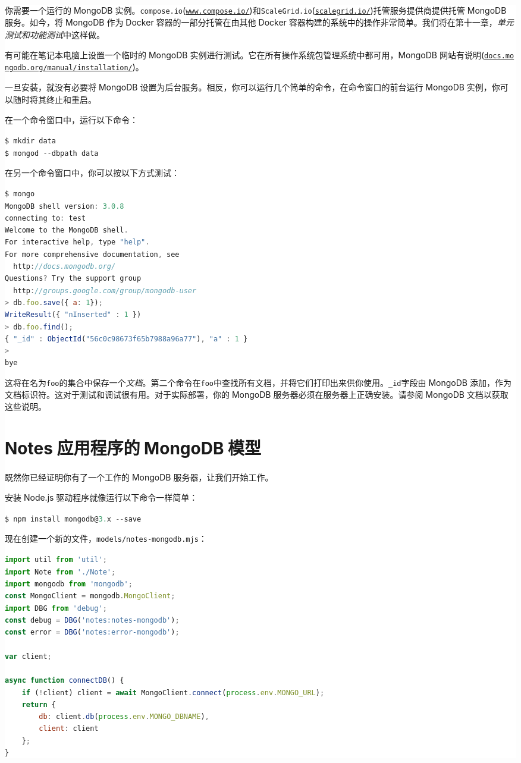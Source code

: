 你需要一个运行的 MongoDB 实例。`compose.io`([`www.compose.io/`](https://www.compose.io/))和`ScaleGrid.io`([`scalegrid.io/`](https://scalegrid.io/))托管服务提供商提供托管 MongoDB 服务。如今，将 MongoDB 作为 Docker 容器的一部分托管在由其他 Docker 容器构建的系统中的操作非常简单。我们将在第十一章，*单元测试和功能测试*中这样做。

有可能在笔记本电脑上设置一个临时的 MongoDB 实例进行测试。它在所有操作系统包管理系统中都可用，MongoDB 网站有说明([`docs.mongodb.org/manual/installation/`](https://docs.mongodb.org/manual/installation/))。

一旦安装，就没有必要将 MongoDB 设置为后台服务。相反，你可以运行几个简单的命令，在命令窗口的前台运行 MongoDB 实例，你可以随时将其终止和重启。

在一个命令窗口中，运行以下命令：

```js
$ mkdir data
$ mongod --dbpath data
```

在另一个命令窗口中，你可以按以下方式测试：

```js
$ mongo
MongoDB shell version: 3.0.8
connecting to: test
Welcome to the MongoDB shell.
For interactive help, type "help".
For more comprehensive documentation, see
  http://docs.mongodb.org/
Questions? Try the support group
  http://groups.google.com/group/mongodb-user
> db.foo.save({ a: 1});
WriteResult({ "nInserted" : 1 })
> db.foo.find();
{ "_id" : ObjectId("56c0c98673f65b7988a96a77"), "a" : 1 }
> 
bye
```

这将在名为`foo`的集合中保存一个*文档*。第二个命令在`foo`中查找所有文档，并将它们打印出来供你使用。`_id`字段由 MongoDB 添加，作为文档标识符。这对于测试和调试很有用。对于实际部署，你的 MongoDB 服务器必须在服务器上正确安装。请参阅 MongoDB 文档以获取这些说明。

# Notes 应用程序的 MongoDB 模型

既然你已经证明你有了一个工作的 MongoDB 服务器，让我们开始工作。

安装 Node.js 驱动程序就像运行以下命令一样简单：

```js
$ npm install mongodb@3.x --save
```

现在创建一个新的文件，`models/notes-mongodb.mjs`：

```js
import util from 'util';
import Note from './Note';
import mongodb from 'mongodb'; 
const MongoClient = mongodb.MongoClient;
import DBG from 'debug';
const debug = DBG('notes:notes-mongodb'); 
const error = DBG('notes:error-mongodb'); 

var client;

async function connectDB() { 
    if (!client) client = await MongoClient.connect(process.env.MONGO_URL);
    return { 
        db: client.db(process.env.MONGO_DBNAME), 
        client: client
    };
}
```